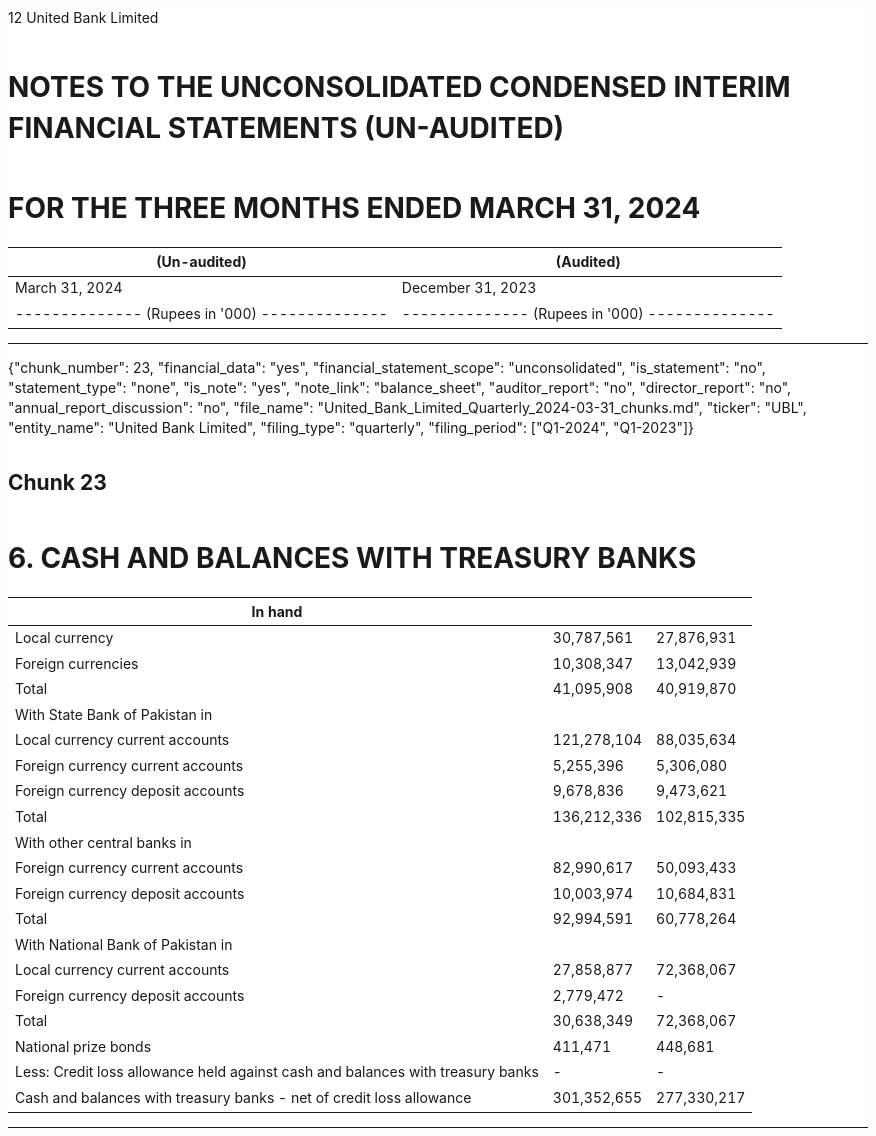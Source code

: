 12 United Bank Limited

# NOTES TO THE UNCONSOLIDATED CONDENSED INTERIM FINANCIAL STATEMENTS (UN-AUDITED)

# FOR THE THREE MONTHS ENDED MARCH 31, 2024

|(Un-audited)|(Audited)|
|---|---|
|March 31, 2024|December 31, 2023|
|-------------- (Rupees in '000) --------------|-------------- (Rupees in '000) --------------|

---

{"chunk_number": 23, "financial_data": "yes", "financial_statement_scope": "unconsolidated", "is_statement": "no", "statement_type": "none", "is_note": "yes", "note_link": "balance_sheet", "auditor_report": "no", "director_report": "no", "annual_report_discussion": "no", "file_name": "United_Bank_Limited_Quarterly_2024-03-31_chunks.md", "ticker": "UBL", "entity_name": "United Bank Limited", "filing_type": "quarterly", "filing_period": ["Q1-2024", "Q1-2023"]}
## Chunk 23


# 6. CASH AND BALANCES WITH TREASURY BANKS

|In hand| | |
|---|---|---|
|Local currency|30,787,561|27,876,931|
|Foreign currencies|10,308,347|13,042,939|
|Total|41,095,908|40,919,870|
|With State Bank of Pakistan in| | |
|Local currency current accounts|121,278,104|88,035,634|
|Foreign currency current accounts|5,255,396|5,306,080|
|Foreign currency deposit accounts|9,678,836|9,473,621|
|Total|136,212,336|102,815,335|
|With other central banks in| | |
|Foreign currency current accounts|82,990,617|50,093,433|
|Foreign currency deposit accounts|10,003,974|10,684,831|
|Total|92,994,591|60,778,264|
|With National Bank of Pakistan in| | |
|Local currency current accounts|27,858,877|72,368,067|
|Foreign currency deposit accounts|2,779,472|-|
|Total|30,638,349|72,368,067|
|National prize bonds|411,471|448,681|
|Less: Credit loss allowance held against cash and balances with treasury banks|-|-|
|Cash and balances with treasury banks - net of credit loss allowance|301,352,655|277,330,217|

---
